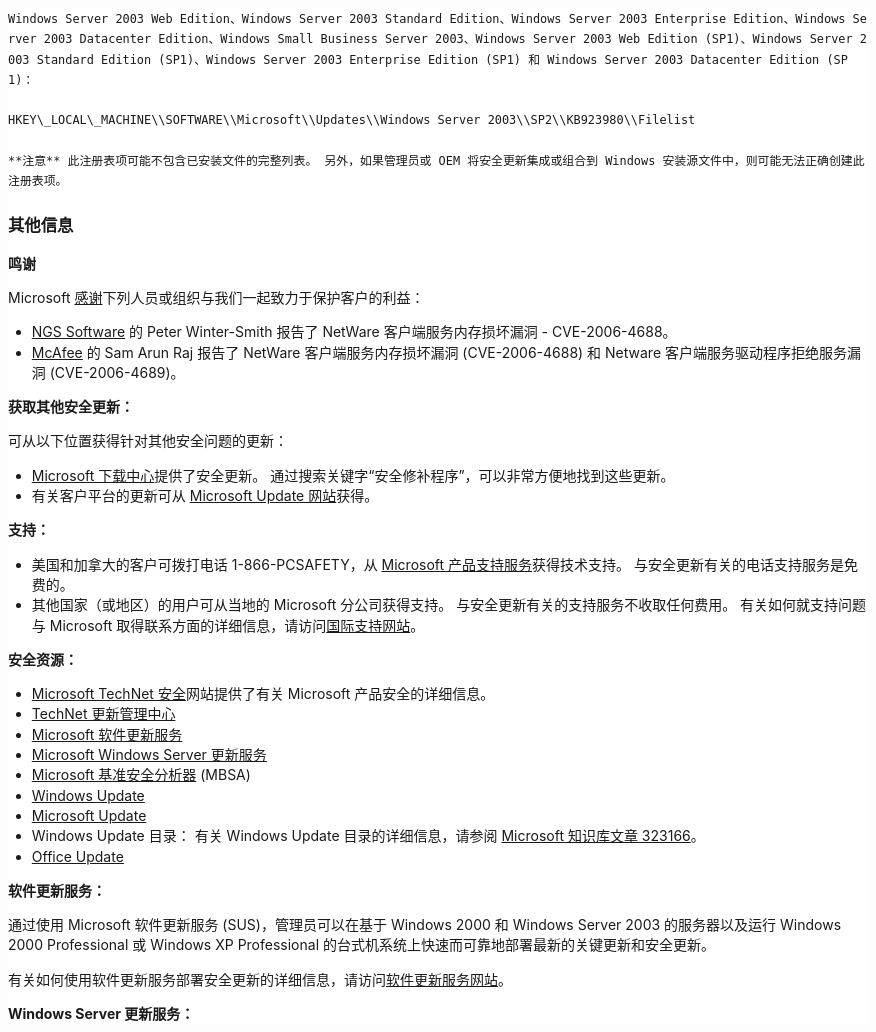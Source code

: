     Windows Server 2003 Web Edition、Windows Server 2003 Standard Edition、Windows Server 2003 Enterprise Edition、Windows Server 2003 Datacenter Edition、Windows Small Business Server 2003、Windows Server 2003 Web Edition (SP1)、Windows Server 2003 Standard Edition (SP1)、Windows Server 2003 Enterprise Edition (SP1) 和 Windows Server 2003 Datacenter Edition (SP1)：

    HKEY\_LOCAL\_MACHINE\\SOFTWARE\\Microsoft\\Updates\\Windows Server 2003\\SP2\\KB923980\\Filelist

    **注意** 此注册表项可能不包含已安装文件的完整列表。 另外，如果管理员或 OEM 将安全更新集成或组合到 Windows 安装源文件中，则可能无法正确创建此注册表项。

### 其他信息

**鸣谢**

Microsoft [感谢](http://go.microsoft.com/fwlink/?linkid=21127)下列人员或组织与我们一起致力于保护客户的利益：

-   [NGS Software](http://www.ngssoftware.com/%20\t%20_blank) 的 Peter Winter-Smith 报告了 NetWare 客户端服务内存损坏漏洞 - CVE-2006-4688。
-   [McAfee](http://www.mcafee.com/us%20\t%20_blank) 的 Sam Arun Raj 报告了 NetWare 客户端服务内存损坏漏洞 (CVE-2006-4688) 和 Netware 客户端服务驱动程序拒绝服务漏洞 (CVE-2006-4689)。

**获取其他安全更新：**

可从以下位置获得针对其他安全问题的更新：

-   [Microsoft 下载中心](http://go.microsoft.com/fwlink/?linkid=21129)提供了安全更新。 通过搜索关键字“安全修补程序”，可以非常方便地找到这些更新。
-   有关客户平台的更新可从 [Microsoft Update 网站](http://go.microsoft.com/fwlink/?linkid=40747)获得。

**支持：**

-   美国和加拿大的客户可拨打电话 1-866-PCSAFETY，从 [Microsoft 产品支持服务](http://go.microsoft.com/fwlink/?linkid=21131)获得技术支持。 与安全更新有关的电话支持服务是免费的。
-   其他国家（或地区）的用户可从当地的 Microsoft 分公司获得支持。 与安全更新有关的支持服务不收取任何费用。 有关如何就支持问题与 Microsoft 取得联系方面的详细信息，请访问[国际支持网站](http://go.microsoft.com/fwlink/?linkid=21155)。

**安全资源：**

-   [Microsoft TechNet 安全](http://go.microsoft.com/fwlink/?linkid=21132)网站提供了有关 Microsoft 产品安全的详细信息。
-   [TechNet 更新管理中心](http://go.microsoft.com/fwlink/?linkid=69903)
-   [Microsoft 软件更新服务](http://go.microsoft.com/fwlink/?linkid=21133)
-   [Microsoft Windows Server 更新服务](http://go.microsoft.com/fwlink/?linkid=50120)
-   [Microsoft 基准安全分析器](http://go.microsoft.com/fwlink/?linkid=21134) (MBSA)
-   [Windows Update](http://go.microsoft.com/fwlink/?linkid=21130)
-   [Microsoft Update](http://update.microsoft.com/microsoftupdate)
-   Windows Update 目录： 有关 Windows Update 目录的详细信息，请参阅 [Microsoft 知识库文章 323166](http://support.microsoft.com/kb/323166)。
-   [Office Update](http://go.microsoft.com/fwlink/?linkid=21135)

**软件更新服务：**

通过使用 Microsoft 软件更新服务 (SUS)，管理员可以在基于 Windows 2000 和 Windows Server 2003 的服务器以及运行 Windows 2000 Professional 或 Windows XP Professional 的台式机系统上快速而可靠地部署最新的关键更新和安全更新。

有关如何使用软件更新服务部署安全更新的详细信息，请访问[软件更新服务网站](http://go.microsoft.com/fwlink/?linkid=21133)。

**Windows Server 更新服务：**

